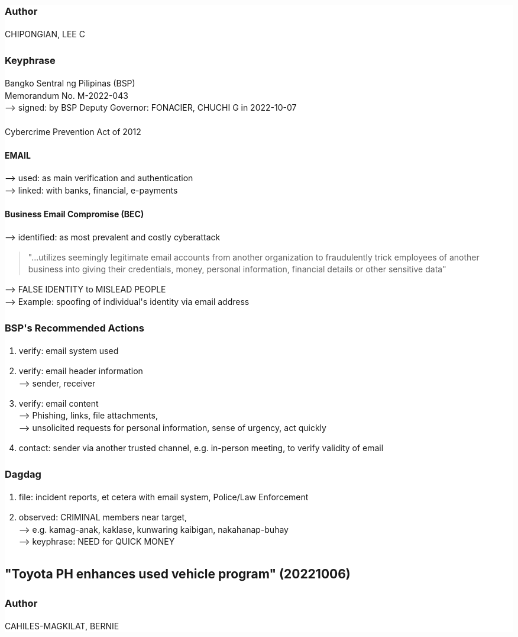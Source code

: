 ### Author

CHIPONGIAN, LEE C

### Keyphrase

Bangko Sentral ng Pilipinas (BSP)<br/>
Memorandum No. M-2022-043<br/>
--> signed: by BSP Deputy Governor: FONACIER, CHUCHI G in 2022-10-07<br/>
<br/>
Cybercrime Prevention Act of 2012<br/>

#### EMAIL
--> used: as main verification and authentication<br/>
--> linked: with banks, financial, e-payments

#### Business Email Compromise (BEC)

--> identified: as most prevalent and costly cyberattack<br/>

> "...utilizes seemingly legitimate email accounts from another organization to fraudulently trick employees of another business into giving their credentials, money, personal information, financial details or other sensitive data"

--> FALSE IDENTITY to MISLEAD PEOPLE<br/>
--> Example: spoofing of individual's identity via email address


### BSP's Recommended Actions

1) verify: email system used<br/>

2) verify: email header information<br/> 
--> sender, receiver

3) verify: email content<br/>
--> Phishing, links, file attachments,<br/> 
--> unsolicited requests for personal information, sense of urgency, act quickly

4) contact: sender via another trusted channel, e.g. in-person meeting, to verify validity of email

### Dagdag

1) file: incident reports, et cetera with email system, Police/Law Enforcement

2) observed: CRIMINAL members near target,<br/>
--> e.g. kamag-anak, kaklase, kunwaring kaibigan, nakahanap-buhay<br/>
--> keyphrase: NEED for QUICK MONEY


## "Toyota PH enhances used vehicle program" (20221006)

### Author

CAHILES-MAGKILAT, BERNIE

